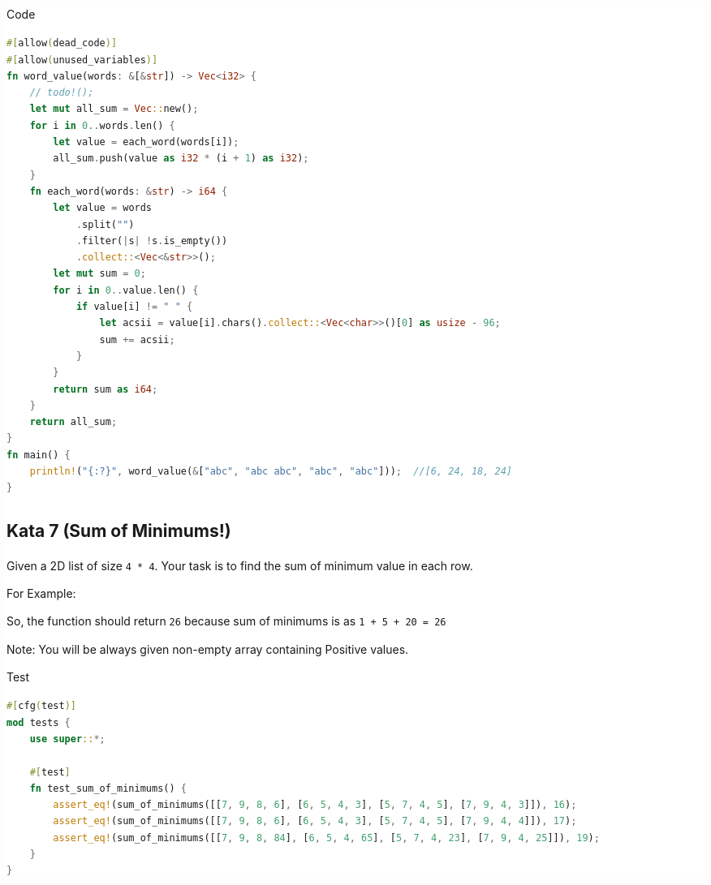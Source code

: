 Code

```rust
#[allow(dead_code)]
#[allow(unused_variables)]
fn word_value(words: &[&str]) -> Vec<i32> {
    // todo!();
    let mut all_sum = Vec::new();
    for i in 0..words.len() {
        let value = each_word(words[i]);
        all_sum.push(value as i32 * (i + 1) as i32);
    }
    fn each_word(words: &str) -> i64 {
        let value = words
            .split("")
            .filter(|s| !s.is_empty())
            .collect::<Vec<&str>>();
        let mut sum = 0;
        for i in 0..value.len() {
            if value[i] != " " {
                let acsii = value[i].chars().collect::<Vec<char>>()[0] as usize - 96;
                sum += acsii;
            }
        }
        return sum as i64;
    }
    return all_sum;
}
fn main() {
    println!("{:?}", word_value(&["abc", "abc abc", "abc", "abc"]));  //[6, 24, 18, 24]
}

```

## Kata 7 (Sum of Minimums!)

Given a 2D list of size `4 * 4`. Your task is to find the sum of minimum value in each row.

For Example:

So, the function should return `26` because sum of minimums is as `1 + 5 + 20 = 26`

Note: You will be always given non-empty array containing Positive values.

Test

```rust
#[cfg(test)]
mod tests {
    use super::*;

    #[test]
    fn test_sum_of_minimums() {
        assert_eq!(sum_of_minimums([[7, 9, 8, 6], [6, 5, 4, 3], [5, 7, 4, 5], [7, 9, 4, 3]]), 16);
        assert_eq!(sum_of_minimums([[7, 9, 8, 6], [6, 5, 4, 3], [5, 7, 4, 5], [7, 9, 4, 4]]), 17);
        assert_eq!(sum_of_minimums([[7, 9, 8, 84], [6, 5, 4, 65], [5, 7, 4, 23], [7, 9, 4, 25]]), 19);
    }
}

```
